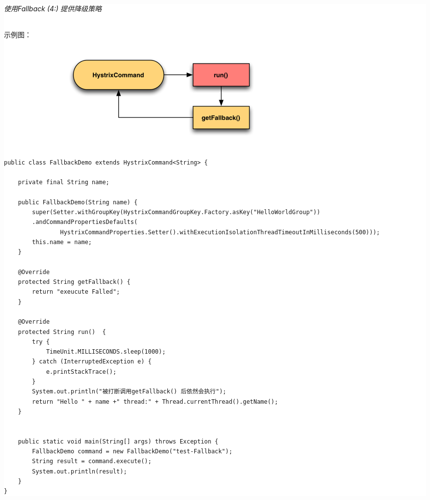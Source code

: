 
###### 使用Fallback (4:) 提供降级策略

示例图：

![](/img/in-post/hy10.jpg)

```
public class FallbackDemo extends HystrixCommand<String> {

	private final String name;

	public FallbackDemo(String name) {
		super(Setter.withGroupKey(HystrixCommandGroupKey.Factory.asKey("HelloWorldGroup"))
		.andCommandPropertiesDefaults(
				HystrixCommandProperties.Setter().withExecutionIsolationThreadTimeoutInMilliseconds(500)));
		this.name = name;
	}
	
	@Override
	protected String getFallback() {
	    return "exeucute Falled";
	}
	
	@Override
	protected String run()  {
	    try {
			TimeUnit.MILLISECONDS.sleep(1000);
		} catch (InterruptedException e) {
			e.printStackTrace();
		}
	    System.out.println("被打断调用getFallback() 后依然会执行");
	    return "Hello " + name +" thread:" + Thread.currentThread().getName();
	}

	
	public static void main(String[] args) throws Exception {
		FallbackDemo command = new FallbackDemo("test-Fallback");
		String result = command.execute();
		System.out.println(result);
	}
}

```
